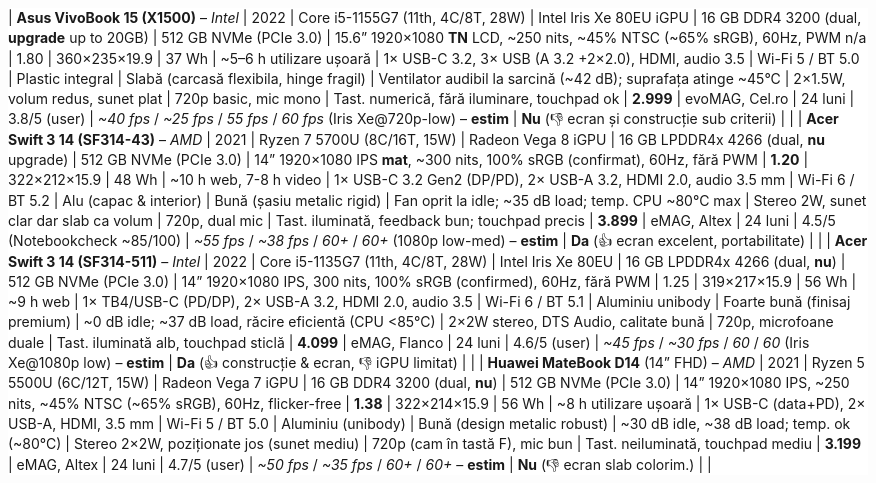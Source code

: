 | **Asus VivoBook 15 (X1500)** – _Intel_               | 2022           | Core i5-1155G7 (11th, 4C/8T, 28W)           | Intel Iris Xe 80EU iGPU                   | 16 GB DDR4 3200 (dual, **upgrade** up to 20GB)        | 512 GB NVMe (PCIe 3.0)  | 15.6” 1920×1080 **TN** LCD, \~250 nits, \~45% NTSC (\~65% sRGB), 60Hz, PWM n/a                           | 1.80              | 360×235×19.9                | 37 Wh            | \~5–6 h utilizare ușoară               | 1× USB-C 3.2, 3× USB (A 3.2 +2×2.0), HDMI, audio 3.5                                               | Wi-Fi 5 / BT 5.0  | Plastic integral           | Slabă (carcasă flexibila, hinge fragil)    | Ventilator audibil la sarcină (\~42 dB); suprafața atinge \~45°C                                                     | 2×1.5W, volum redus, sunet plat                                                  | 720p basic, mic mono                    | Tast. numerică, fără iluminare, touchpad ok                               | **2.999**      | evoMAG, Cel.ro           | 24 luni      | 3.8/5 (user)                     | _\~40 fps_ / _\~25 fps_ / _55 fps_ / _60 fps_ (Iris Xe\@720p-low) – **estim**                                         | **Nu** (👎 ecran și construcție sub criterii)                            |                |
| **Acer Swift 3 14 (SF314-43)** – _AMD_               | 2021           | Ryzen 7 5700U (8C/16T, 15W)                 | Radeon Vega 8 iGPU                        | 16 GB LPDDR4x 4266 (dual, **nu** upgrade)             | 512 GB NVMe (PCIe 3.0)  | 14” 1920×1080 IPS **mat**, \~300 nits, 100% sRGB (confirmat), 60Hz, fără PWM                             | **1.20**          | 322×212×15.9                | 48 Wh            | \~10 h web, 7-8 h video                | 1× USB-C 3.2 Gen2 (DP/PD), 2× USB-A 3.2, HDMI 2.0, audio 3.5 mm                                    | Wi-Fi 6 / BT 5.2  | Alu (capac & interior)     | Bună (șasiu metalic rigid)                 | Fan oprit la idle; \~35 dB load; temp. CPU \~80°C max                                                                | Stereo 2W, sunet clar dar slab ca volum                                          | 720p, dual mic                          | Tast. iluminată, feedback bun; touchpad precis                            | **3.899**      | eMAG, Altex              | 24 luni      | 4.5/5 (Notebookcheck \~85/100)   | _\~55 fps_ / _\~38 fps_ / _60+_ / _60+_ (1080p low-med) – **estim**                                                   | **Da** (👍 ecran excelent, portabilitate)                                |                |
| **Acer Swift 3 14 (SF314-511)** – _Intel_            | 2022           | Core i5-1135G7 (11th, 4C/8T, 28W)           | Intel Iris Xe 80EU                        | 16 GB LPDDR4x 4266 (dual, **nu**)                     | 512 GB NVMe (PCIe 3.0)  | 14” 1920×1080 IPS, 300 nits, 100% sRGB (confirmed), 60Hz, fără PWM                                       | 1.25              | 319×217×15.9                | 56 Wh            | \~9 h web                              | 1× TB4/USB-C (PD/DP), 2× USB-A 3.2, HDMI 2.0, audio 3.5                                            | Wi-Fi 6 / BT 5.1  | Aluminiu unibody           | Foarte bună (finisaj premium)              | \~0 dB idle; \~37 dB load, răcire eficientă (CPU <85°C)                                                              | 2×2W stereo, DTS Audio, calitate bună                                            | 720p, microfoane duale                  | Tast. iluminată alb, touchpad sticlă                                      | **4.099**      | eMAG, Flanco             | 24 luni      | 4.6/5 (user)                     | _\~45 fps_ / _\~30 fps_ / _60_ / _60_ (Iris Xe\@1080p low) – **estim**                                                | **Da** (👍 construcție & ecran, 👎 iGPU limitat)                         |                |
| **Huawei MateBook D14** (14” FHD) – _AMD_            | 2021           | Ryzen 5 5500U (6C/12T, 15W)                 | Radeon Vega 7 iGPU                        | 16 GB DDR4 3200 (dual, **nu**)                        | 512 GB NVMe (PCIe 3.0)  | 14” 1920×1080 IPS, \~250 nits, \~45% NTSC (\~65% sRGB), 60Hz, flicker-free                               | **1.38**          | 322×214×15.9                | 56 Wh            | \~8 h utilizare ușoară                 | 1× USB-C (data+PD), 2× USB-A, HDMI, 3.5 mm                                                         | Wi-Fi 5 / BT 5.0  | Aluminiu (unibody)         | Bună (design metalic robust)               | \~30 dB idle, \~38 dB load; temp. ok (\~80°C)                                                                        | Stereo 2×2W, poziționate jos (sunet mediu)                                       | 720p (cam în tastă F), mic bun          | Tast. neiluminată, touchpad mediu                                         | **3.199**      | eMAG, Altex              | 24 luni      | 4.7/5 (user)                     | _\~50 fps_ / _\~35 fps_ / _60+_ / _60+_ – **estim**                                                                   | **Nu** (👎 ecran slab colorim.)                                          |                |